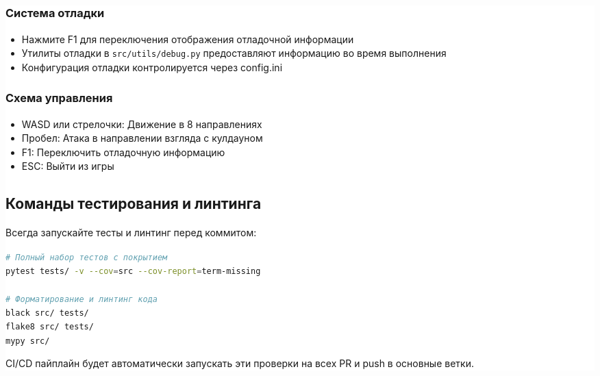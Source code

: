### Система отладки
- Нажмите F1 для переключения отображения отладочной информации
- Утилиты отладки в `src/utils/debug.py` предоставляют информацию во время выполнения
- Конфигурация отладки контролируется через config.ini

### Схема управления
- WASD или стрелочки: Движение в 8 направлениях
- Пробел: Атака в направлении взгляда с кулдауном
- F1: Переключить отладочную информацию
- ESC: Выйти из игры

## Команды тестирования и линтинга

Всегда запускайте тесты и линтинг перед коммитом:
```bash
# Полный набор тестов с покрытием
pytest tests/ -v --cov=src --cov-report=term-missing

# Форматирование и линтинг кода
black src/ tests/
flake8 src/ tests/
mypy src/
```

CI/CD пайплайн будет автоматически запускать эти проверки на всех PR и push в основные ветки.